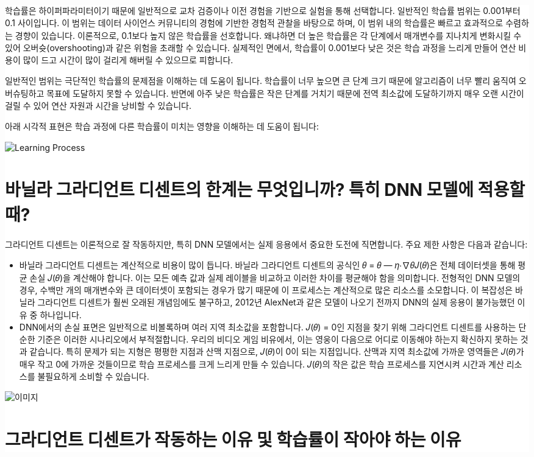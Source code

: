 학습률은 하이퍼파라미터이기 때문에 일반적으로 교차 검증이나 이전 경험을 기반으로 실험을 통해 선택합니다. 일반적인 학습률 범위는 0.001부터 0.1 사이입니다. 이 범위는 데이터 사이언스 커뮤니티의 경험에 기반한 경험적 관찰을 바탕으로 하며, 이 범위 내의 학습률은 빠르고 효과적으로 수렴하는 경향이 있습니다. 이론적으로, 0.1보다 높지 않은 학습률을 선호합니다. 왜냐하면 더 높은 학습률은 각 단계에서 매개변수를 지나치게 변화시킬 수 있어 오버슛(overshooting)과 같은 위험을 초래할 수 있습니다. 실제적인 면에서, 학습률이 0.001보다 낮은 것은 학습 과정을 느리게 만들어 연산 비용이 많이 드고 시간이 많이 걸리게 해버릴 수 있으므로 피합니다.

일반적인 범위는 극단적인 학습률의 문제점을 이해하는 데 도움이 됩니다. 학습률이 너무 높으면 큰 단계 크기 때문에 알고리즘이 너무 빨리 움직여 오버슈팅하고 목표에 도달하지 못할 수 있습니다. 반면에 아주 낮은 학습률은 작은 단계를 거치기 때문에 전역 최소값에 도달하기까지 매우 오랜 시간이 걸릴 수 있어 연산 자원과 시간을 낭비할 수 있습니다.

아래 시각적 표현은 학습 과정에 다른 학습률이 미치는 영향을 이해하는 데 도움이 됩니다:

![Learning Process](/assets/img/2024-07-13-CouragetoLearnMLADetailedExplorationofGradientDescentandPopularOptimizers_6.png)



<ins class="adsbygoogle"
     style="display:block"
     data-ad-client="ca-pub-4877378276818686"
     data-ad-slot="1107185301"
     data-ad-format="auto"
     data-full-width-responsive="true"></ins>

<script>
     (adsbygoogle = window.adsbygoogle || []).push({});
</script>

# 바닐라 그라디언트 디센트의 한계는 무엇입니까? 특히 DNN 모델에 적용할 때?

그라디언트 디센트는 이론적으로 잘 작동하지만, 특히 DNN 모델에서는 실제 응용에서 중요한 도전에 직면합니다. 주요 제한 사항은 다음과 같습니다:

- 바닐라 그라디언트 디센트는 계산적으로 비용이 많이 듭니다. 바닐라 그라디언트 디센트의 공식인 𝜃 = 𝜃 — 𝜂⋅∇𝜃𝐽(𝜃)은 전체 데이터셋을 통해 평균 손실 𝐽(𝜃)을 계산해야 합니다. 이는 모든 예측 값과 실제 레이블을 비교하고 이러한 차이를 평균해야 함을 의미합니다. 전형적인 DNN 모델의 경우, 수백만 개의 매개변수와 큰 데이터셋이 포함되는 경우가 많기 때문에 이 프로세스는 계산적으로 많은 리소스를 소모합니다. 이 복잡성은 바닐라 그라디언트 디센트가 훨씬 오래된 개념임에도 불구하고, 2012년 AlexNet과 같은 모델이 나오기 전까지 DNN의 실제 응용이 불가능했던 이유 중 하나입니다.
- DNN에서의 손실 표면은 일반적으로 비볼록하며 여러 지역 최소값을 포함합니다. 𝐽(𝜃) = 0인 지점을 찾기 위해 그라디언트 디센트를 사용하는 단순한 기준은 이러한 시나리오에서 부적절합니다. 우리의 비디오 게임 비유에서, 이는 영웅이 다음으로 어디로 이동해야 하는지 확신하지 못하는 것과 같습니다. 특히 문제가 되는 지형은 평평한 지점과 산맥 지점으로, 𝐽(𝜃)이 0이 되는 지점입니다. 산맥과 지역 최소값에 가까운 영역들은 𝐽(𝜃)가 매우 작고 0에 가까운 것들이므로 학습 프로세스를 크게 느리게 만들 수 있습니다. 𝐽(𝜃)의 작은 값은 학습 프로세스를 지연시켜 시간과 계산 리소스를 불필요하게 소비할 수 있습니다.

![이미지](/assets/img/2024-07-13-CouragetoLearnMLADetailedExplorationofGradientDescentandPopularOptimizers_7.png)



<ins class="adsbygoogle"
     style="display:block"
     data-ad-client="ca-pub-4877378276818686"
     data-ad-slot="1107185301"
     data-ad-format="auto"
     data-full-width-responsive="true"></ins>

<script>
     (adsbygoogle = window.adsbygoogle || []).push({});
</script>

# 그라디언트 디센트가 작동하는 이유 및 학습률이 작아야 하는 이유
